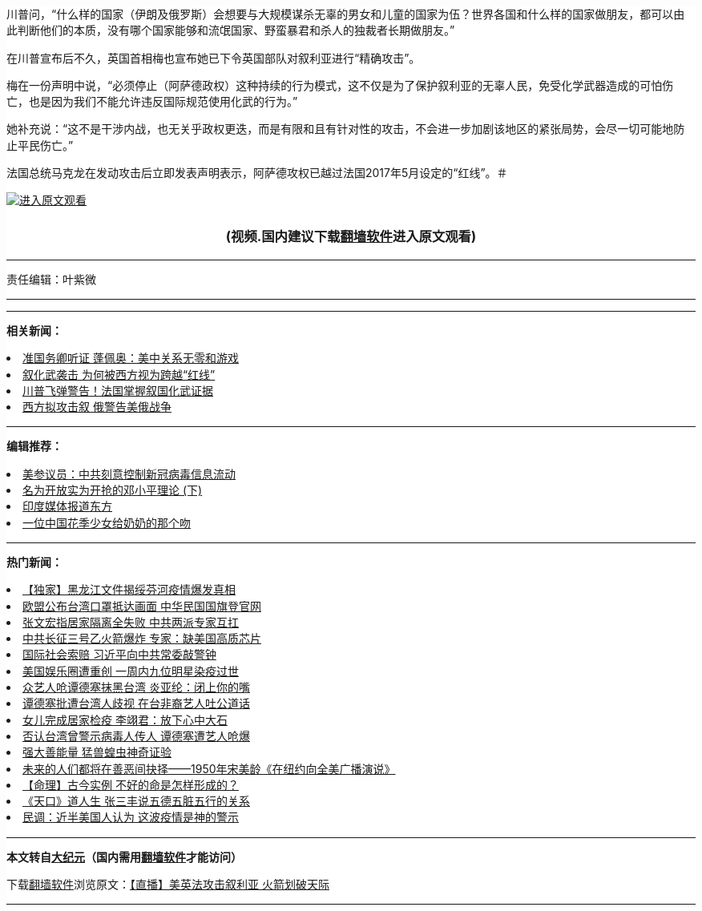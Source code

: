 <p><a async src="https://platform.twitter.com/widgets.js" charset="utf-8"></a>
<p>川普问，“什么样的国家（伊朗及俄罗斯）会想要与大规模谋杀无辜的男女和儿童的国家为伍？世界各国和什么样的国家做朋友，都可以由此判断他们的本质，没有哪个国家能够和流氓国家、野蛮暴君和杀人的独裁者长期做朋友。”</p>
<p>在川普宣布后不久，英国首相梅也宣布她已下令英国部队对叙利亚进行“精确攻击”。</p>
<p>梅在一份声明中说，“必须停止（阿萨德政权）这种持续的行为模式，这不仅是为了保护叙利亚的无辜人民，免受化学武器造成的可怕伤亡，也是因为我们不能允许违反国际规范使用化武的行为。”</p>
<p>她补充说：“这不是干涉内战，也无关乎政权更迭，而是有限和且有针对性的攻击，不会进一步加剧该地区的紧张局势，会尽一切可能地防止平民伤亡。”</p>
<p>法国总统马克龙在发动攻击后立即发表声明表示，阿萨德攻权已越过法国2017年5月设定的“红线”。＃</p>
<p><a src=""></a><a href="https://rawcdn.githack.com/jcsds258/oo/master/jump2.htm?id=ArdN8"><img width="600" src="https://raw.githubusercontent.com/jcsds258/djy/master/gb/300/djtsp.jpg" title="进入原文观看"  alt="进入原文观看"></a><h3 align=center>(视频.国内建议下载<a href="https://github.com/bannedbook/fanqiang/wiki">翻墙软件</a>进入原文观看)</h3><hr><a src="https://www.youtube.com/embed/GEO7BS4CW9s?rel=0" width="560" b="315" frameborder="0" allowfullscreen="allowfullscreen"></a></p>
<p>责任编辑：叶紫微</p>
	
<hr>
<hr>

<strong>相关新闻：</strong>
<li><a href="/gb/18/4/12/n10298804.md#1">准国务卿听证 蓬佩奥：美中关系无零和游戏</a></li>
<li><a href="/gb/18/4/12/n10299122.md#1">叙化武袭击 为何被西方视为跨越“红线”</a></li>
<li><a href="/gb/18/4/13/n10300484.md#1">川普飞弹警告！法国掌握叙国化武证据</a></li>
<li><a href="/gb/18/4/13/n10301126.md#1">西方拟攻击叙 俄警告美俄战争</a></li>
<hr>


<strong>编辑推荐：</strong>
<li><a href="/gb/20/2/22/n11887949.md#1">美参议员：中共刻意控制新冠病毒信息流动</a></li>
<li><a href="/gb/18/3/2/n10185925.md#1" target="_blank">名为开放实为开抢的邓小平理论 (下)</a></li><li><a href="/gb/18/10/27/n10812623.md?dfh#1" target="_blank">印度媒体报道东方</a></li><li><a href="/gb/18/9/3/n10687820.md#1" target="_blank">一位中国花季少女给奶奶的那个吻</a></li><hr>


<strong>热门新闻：</strong>
<li><a href="/gb/20/4/10/n12021047.md#1">【独家】黑龙江文件揭绥芬河疫情爆发真相</a></li>
<li><a href="/gb/20/4/10/n12020333.md#1">欧盟公布台湾口罩抵达画面 中华民国国旗登官网</a></li>
<li><a href="/gb/20/4/10/n12021035.md#1">张文宏指居家隔离全失败 中共两派专家互扛</a></li>
<li><a href="/gb/20/4/10/n12020200.md#1">中共长征三号乙火箭爆炸 专家：缺美国高质芯片</a></li>
<li><a href="/gb/20/4/10/n12020509.md#1">国际社会索赔 习近平向中共常委敲警钟</a></li>
<li><a href="/gb/20/4/9/n12018357.md#1">美国娱乐圈遭重创 一周内九位明星染疫过世</a></li>
<li><a href="/gb/20/4/9/n12017835.md#1">众艺人呛谭德塞抹黑台湾 炎亚纶：闭上你的嘴</a></li>
<li><a href="/gb/20/4/10/n12020211.md#1">谭德塞批遭台湾人歧视 在台非裔艺人吐公道话</a></li>
<li><a href="/gb/20/4/10/n12019586.md#1">女儿完成居家检疫 李翊君：放下心中大石</a></li>
<li><a href="/gb/20/4/11/n12023271.md#1">否认台湾曾警示病毒人传人 谭德塞遭艺人呛爆</a></li>
<li><a href="/gb/20/3/13/n11938424.md#1">强大善能量 猛兽蝗虫神奇证验</a></li>
<li><a href="/gb/20/4/6/n12007048.md#1">未来的人们都将在善恶间抉择——1950年宋美龄《在纽约向全美广播演说》</a></li>
<li><a href="/gb/20/4/1/n11993780.md#1">【命理】古今实例 不好的命是怎样形成的？</a></li>
<li><a href="/gb/20/3/25/n11973707.md#1">《天口》道人生 张三丰说五德五脏五行的关系</a></li>
<li><a href="/gb/20/4/12/n12023749.md#1">民调：近半美国人认为 这波疫情是神的警示</a></li>
<hr>

<strong>本文转自<a href="https://www.epochtimes.com">大纪元</a>（国内需用<a href="https://github.com/bannedbook/fanqiang/wiki">翻墙软件</a>才能访问）</strong><p>下载<a href="https://github.com/bannedbook/fanqiang/wiki">翻墙软件</a>浏览原文：<a href="https://www.epochtimes.com/gb/18/4/14/n10302579.htm">【直播】美英法攻击叙利亚 火箭划破天际</a></p><hr>
